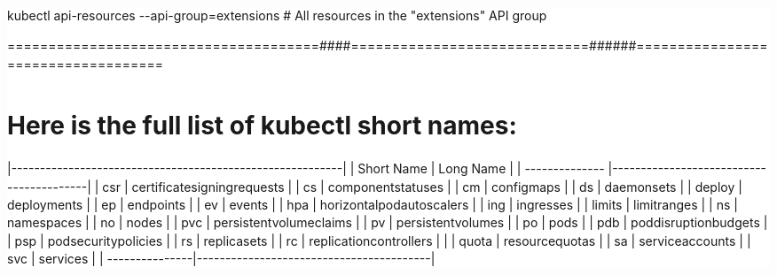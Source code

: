 kubectl api-resources --api-group=extensions # All resources in the "extensions" API group

======================================####=============================######===================================


# Here is the full list of kubectl short names:

|----------------------------------------------------------|
| Short Name   |           	Long Name                      |
| -------------- |-----------------------------------------|
| csr            |             certificatesigningrequests  |
| cs             |             componentstatuses           | 
| cm             |             configmaps                  |
| ds	         |             daemonsets                  |
| deploy         |             deployments                 |
| ep	         |             endpoints                   |
| ev             |             events                      |
| hpa            |             horizontalpodautoscalers    |
| ing	         |             ingresses                   |
| limits         |             limitranges                 |
| ns	         |             namespaces                  |
| no	         |             nodes                       |
| pvc            |             persistentvolumeclaims      |
| pv             |             persistentvolumes           |
| po	         |             pods                        |
| pdb            |             poddisruptionbudgets        |
| psp	         |             podsecuritypolicies         |
| rs	         |             replicasets                 |
| rc	         |             replicationcontrollers      |   |
| quota	         |             resourcequotas              |
| sa	         |             serviceaccounts             |
| svc            |             services                    |
| ---------------|-----------------------------------------|